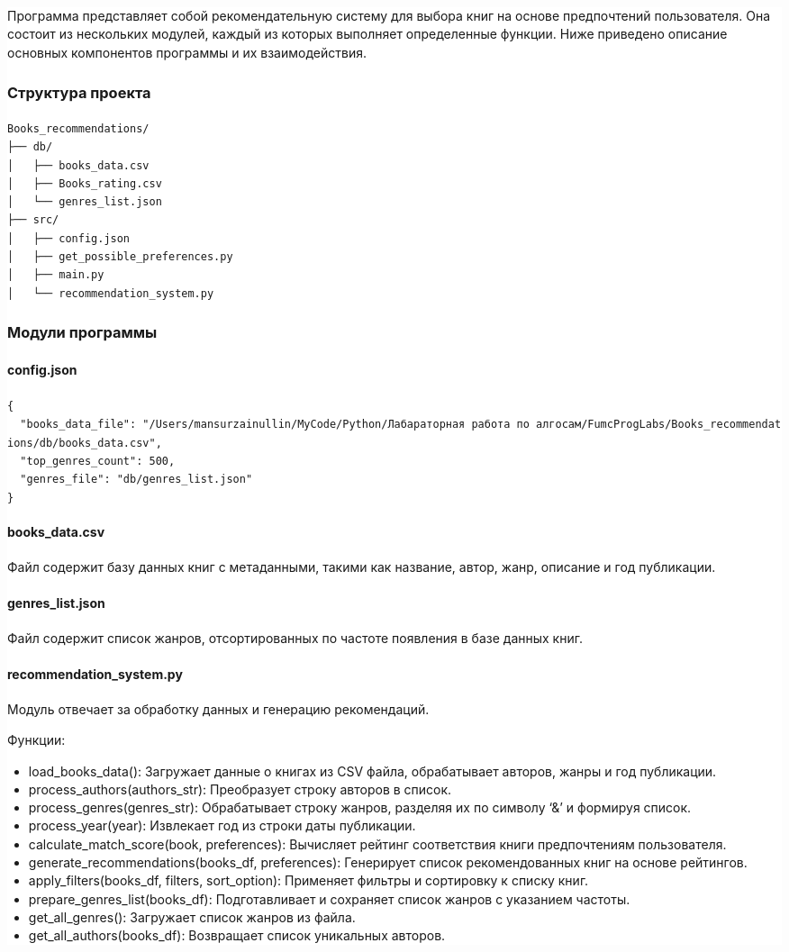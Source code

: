 Программа представляет собой рекомендательную систему для выбора книг на основе предпочтений пользователя. Она состоит из нескольких модулей, каждый из которых выполняет определенные функции. Ниже приведено описание основных компонентов программы и их взаимодействия.

### Структура проекта
```
Books_recommendations/
├── db/
│   ├── books_data.csv
│   ├── Books_rating.csv
│   └── genres_list.json
├── src/
│   ├── config.json
│   ├── get_possible_preferences.py
│   ├── main.py
│   └── recommendation_system.py
```

### Модули программы

#### config.json
```
{
  "books_data_file": "/Users/mansurzainullin/MyCode/Python/Лабараторная работа по алгосам/FumcProgLabs/Books_recommendations/db/books_data.csv",
  "top_genres_count": 500,
  "genres_file": "db/genres_list.json"
}
```

#### books_data.csv

Файл содержит базу данных книг с метаданными, такими как название, автор, жанр, описание и год публикации.

#### genres_list.json

Файл содержит список жанров, отсортированных по частоте появления в базе данных книг.

#### recommendation_system.py

Модуль отвечает за обработку данных и генерацию рекомендаций.

Функции:
- load_books_data(): Загружает данные о книгах из CSV файла, обрабатывает авторов, жанры и год публикации.
- process_authors(authors_str): Преобразует строку авторов в список.
- process_genres(genres_str): Обрабатывает строку жанров, разделяя их по символу ‘&’ и формируя список.
- process_year(year): Извлекает год из строки даты публикации.
- calculate_match_score(book, preferences): Вычисляет рейтинг соответствия книги предпочтениям пользователя.
- generate_recommendations(books_df, preferences): Генерирует список рекомендованных книг на основе рейтингов.
- apply_filters(books_df, filters, sort_option): Применяет фильтры и сортировку к списку книг.
- prepare_genres_list(books_df): Подготавливает и сохраняет список жанров с указанием частоты.
- get_all_genres(): Загружает список жанров из файла.
- get_all_authors(books_df): Возвращает список уникальных авторов.
